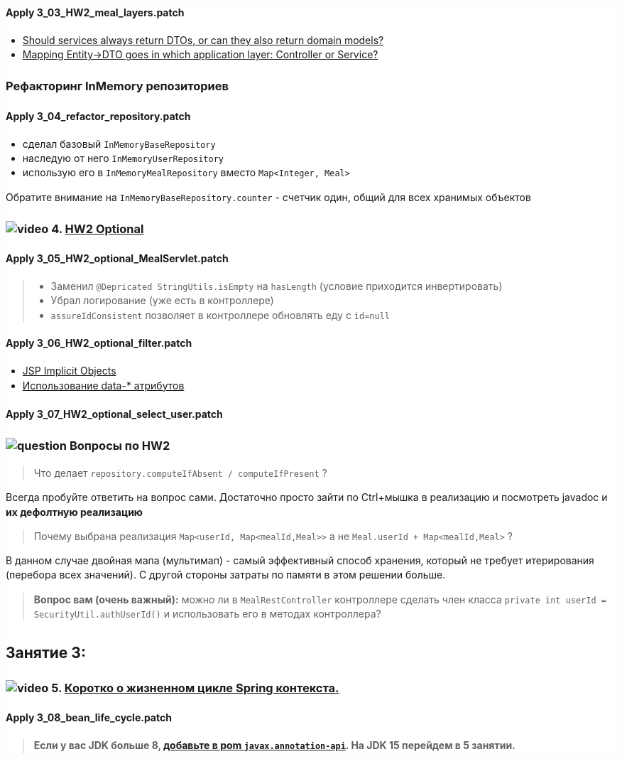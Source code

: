 #### Apply 3_03_HW2_meal_layers.patch
- [Should services always return DTOs, or can they also return domain models?](http://stackoverflow.com/questions/21554977/548473)
- [Mapping Entity->DTO goes in which application layer: Controller or Service?](https://stackoverflow.com/a/35798539/548473)

### Рефакторинг InMemory репозиториев
#### Apply 3_04_refactor_repository.patch
- сделал базовый `InMemoryBaseRepository` 
- наследую от него `InMemoryUserRepository`
- использую его в `InMemoryMealRepository` вместо `Map<Integer, Meal>`

Обратите внимание на `InMemoryBaseRepository.counter` - счетчик один, общий для всех хранимых объектов

### ![video](https://cloud.githubusercontent.com/assets/13649199/13672715/06dbc6ce-e6e7-11e5-81a9-04fbddb9e488.png) 4. [HW2 Optional](https://drive.google.com/file/d/1yzNvGBgjgtuKXDFo983OqtTNoHDbyn1z)
#### Apply 3_05_HW2_optional_MealServlet.patch
> - Заменил `@Depricated StringUtils.isEmpty` на `hasLength` (условие приходится инвертировать)
> - Убрал логирование (уже есть в контроллере)
> - `assureIdConsistent` позволяет в контроллере обновлять еду с `id=null`

#### Apply 3_06_HW2_optional_filter.patch
- [JSP Implicit Objects](https://stackoverflow.com/a/1890462/548473)
- [Использование data-* атрибутов](https://developer.mozilla.org/ru/docs/Web/Guide/HTML/Using_data_attributes) 

#### Apply 3_07_HW2_optional_select_user.patch

### ![question](https://cloud.githubusercontent.com/assets/13649199/13672858/9cd58692-e6e7-11e5-905d-c295d2a456f1.png) Вопросы по HW2

> Что делает `repository.computeIfAbsent / computeIfPresent` ?

Всегда пробуйте ответить на вопрос сами. Достаточно просто зайти по Ctrl+мышка в реализацию и посмотреть javadoc и **их дефолтную реализацию**

> Почему выбрана реализация `Map<userId, Map<mealId,Meal>>` а не `Meal.userId + Map<mealId,Meal>` ?

В данном случае двойная мапа (мультимап) - самый эффективный способ хранения, который не требует итерирования (перебора всех значений). С другой стороны затраты по памяти в этом решении больше.

> **Вопрос вам (очень важный):** можно ли в `MealRestController` контроллере сделать член класса `private int userId = SecurityUtil.authUserId()` и использовать его в методах контроллера?

## Занятие 3:
### ![video](https://cloud.githubusercontent.com/assets/13649199/13672715/06dbc6ce-e6e7-11e5-81a9-04fbddb9e488.png) 5. <a href="https://drive.google.com/open?id=0B9Ye2auQ_NsFOU8wWlpPVE05STA">Коротко о жизненном цикле Spring контекста.</a>
#### Apply 3_08_bean_life_cycle.patch
> **Если у вас JDK больше 8, [добавьте в pom `javax.annotation-api`](https://stackoverflow.com/a/46502132/548473). На JDK 15 перейдем в 5 занятии.** 
